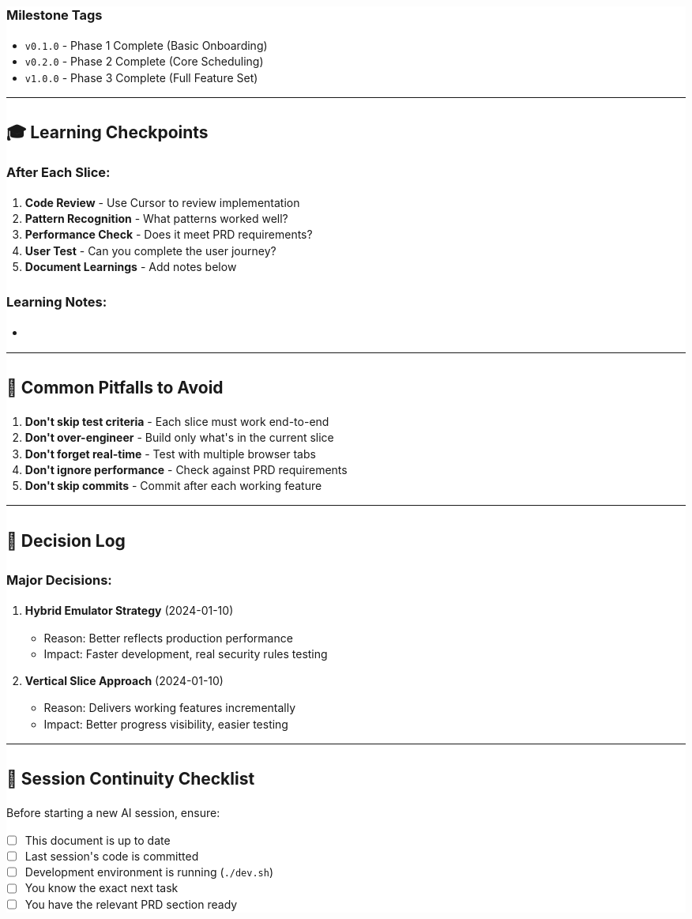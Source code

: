 ### Milestone Tags
- `v0.1.0` - Phase 1 Complete (Basic Onboarding)
- `v0.2.0` - Phase 2 Complete (Core Scheduling)
- `v1.0.0` - Phase 3 Complete (Full Feature Set)

---

## 🎓 Learning Checkpoints

### After Each Slice:
1. **Code Review** - Use Cursor to review implementation
2. **Pattern Recognition** - What patterns worked well?
3. **Performance Check** - Does it meet PRD requirements?
4. **User Test** - Can you complete the user journey?
5. **Document Learnings** - Add notes below

### Learning Notes:

- 

---

## 🚨 Common Pitfalls to Avoid

1. **Don't skip test criteria** - Each slice must work end-to-end
2. **Don't over-engineer** - Build only what's in the current slice
3. **Don't forget real-time** - Test with multiple browser tabs
4. **Don't ignore performance** - Check against PRD requirements
5. **Don't skip commits** - Commit after each working feature

---

## 📝 Decision Log

### Major Decisions:
1. **Hybrid Emulator Strategy** (2024-01-10)
   - Reason: Better reflects production performance
   - Impact: Faster development, real security rules testing

2. **Vertical Slice Approach** (2024-01-10)
   - Reason: Delivers working features incrementally
   - Impact: Better progress visibility, easier testing



---

## 🔄 Session Continuity Checklist

Before starting a new AI session, ensure:
- [ ] This document is up to date
- [ ] Last session's code is committed
- [ ] Development environment is running (`./dev.sh`)
- [ ] You know the exact next task
- [ ] You have the relevant PRD section ready
